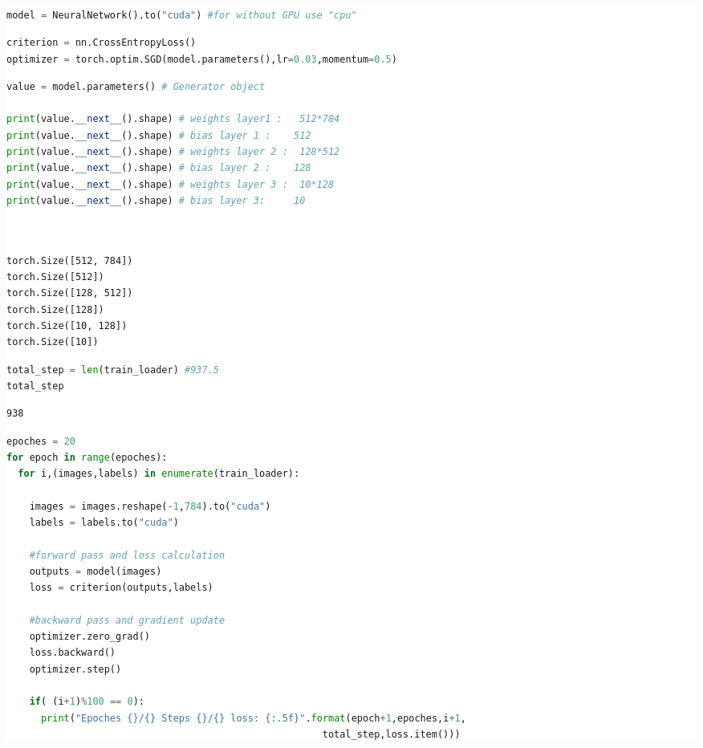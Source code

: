 
```python
model = NeuralNetwork().to("cuda") #for without GPU use "cpu"
```


```python
criterion = nn.CrossEntropyLoss()
optimizer = torch.optim.SGD(model.parameters(),lr=0.03,momentum=0.5)
```


```python
value = model.parameters() # Generator object

print(value.__next__().shape) # weights layer1 :   512*784
print(value.__next__().shape) # bias layer 1 :    512
print(value.__next__().shape) # weights layer 2 :  128*512
print(value.__next__().shape) # bias layer 2 :    128
print(value.__next__().shape) # weights layer 3 :  10*128
print(value.__next__().shape) # bias layer 3:     10




```

    torch.Size([512, 784])
    torch.Size([512])
    torch.Size([128, 512])
    torch.Size([128])
    torch.Size([10, 128])
    torch.Size([10])



```python
total_step = len(train_loader) #937.5
total_step
```




    938




```python
epoches = 20
for epoch in range(epoches):
  for i,(images,labels) in enumerate(train_loader):
    
    images = images.reshape(-1,784).to("cuda")
    labels = labels.to("cuda")
    
    #forward pass and loss calculation
    outputs = model(images)
    loss = criterion(outputs,labels)
    
    #backward pass and gradient update
    optimizer.zero_grad()
    loss.backward()
    optimizer.step()
    
    if( (i+1)%100 == 0):
      print("Epoches {}/{} Steps {}/{} loss: {:.5f}".format(epoch+1,epoches,i+1,
                                                       total_step,loss.item()))
```
